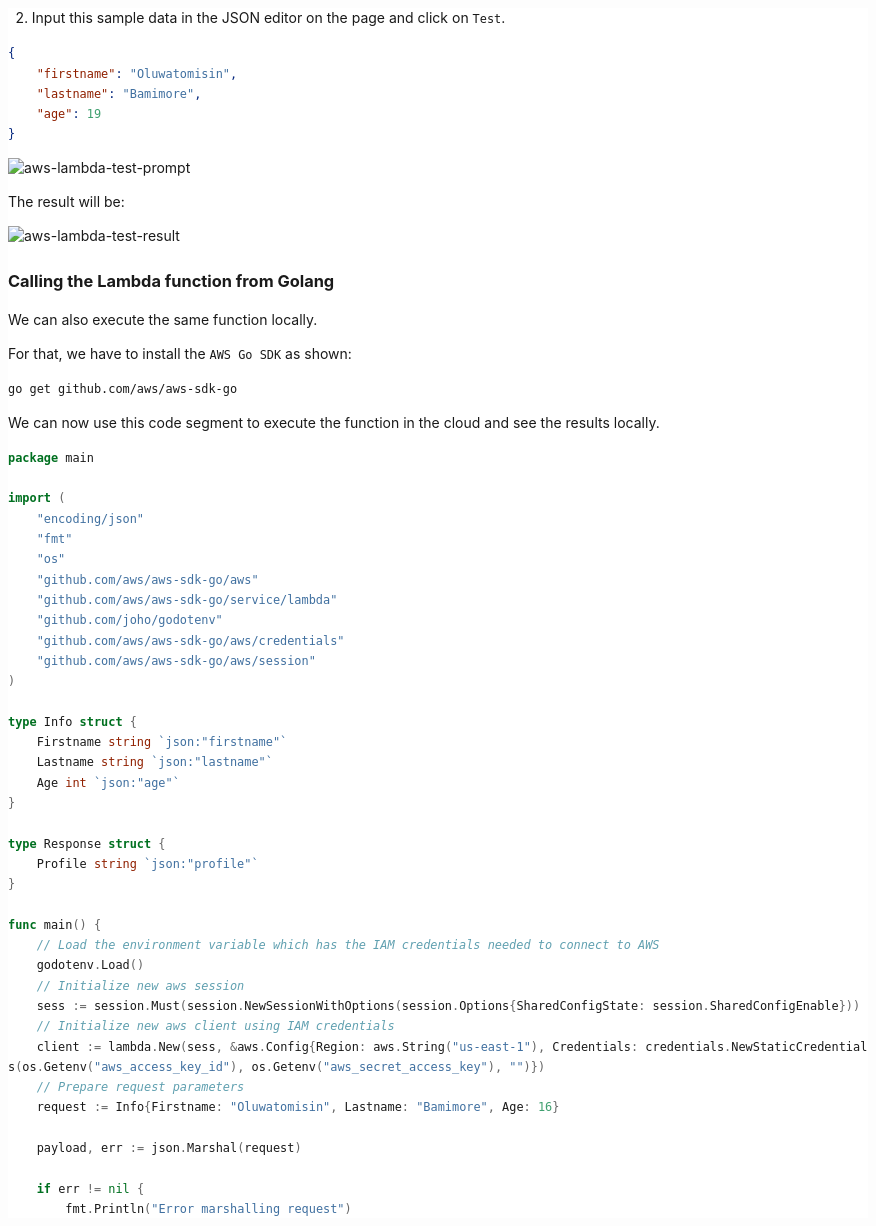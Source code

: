 2. Input this sample data in the JSON editor on the page and click on `Test`.

```json
{
	"firstname": "Oluwatomisin",
	"lastname": "Bamimore",
	"age": 19
}
```

![aws-lambda-test-prompt](/engineering-education/serverless-functions-faas-with-aws-lambda-and-golang/aws-lambda-test-prompt.png)

The result will be:

![aws-lambda-test-result](/engineering-education/serverless-functions-faas-with-aws-lambda-and-golang/aws-lambda-test-result.png)

### Calling the Lambda function from Golang
We can also execute the same function locally.

For that, we have to install the `AWS Go SDK` as shown:

```bash
go get github.com/aws/aws-sdk-go
```

We can now use this code segment to execute the function in the cloud and see the results locally.

```go
package main

import (
	"encoding/json"
	"fmt"
	"os"
	"github.com/aws/aws-sdk-go/aws"
	"github.com/aws/aws-sdk-go/service/lambda"
	"github.com/joho/godotenv"
	"github.com/aws/aws-sdk-go/aws/credentials"
	"github.com/aws/aws-sdk-go/aws/session"
)

type Info struct {
	Firstname string `json:"firstname"`
	Lastname string `json:"lastname"`
	Age int `json:"age"`
}

type Response struct {
	Profile string `json:"profile"`
}

func main() {
	// Load the environment variable which has the IAM credentials needed to connect to AWS
	godotenv.Load()
	// Initialize new aws session
	sess := session.Must(session.NewSessionWithOptions(session.Options{SharedConfigState: session.SharedConfigEnable}))
	// Initialize new aws client using IAM credentials
	client := lambda.New(sess, &aws.Config{Region: aws.String("us-east-1"), Credentials: credentials.NewStaticCredentials(os.Getenv("aws_access_key_id"), os.Getenv("aws_secret_access_key"), "")})
	// Prepare request parameters
	request := Info{Firstname: "Oluwatomisin", Lastname: "Bamimore", Age: 16}

	payload, err := json.Marshal(request)

	if err != nil {
		fmt.Println("Error marshalling request")
```
